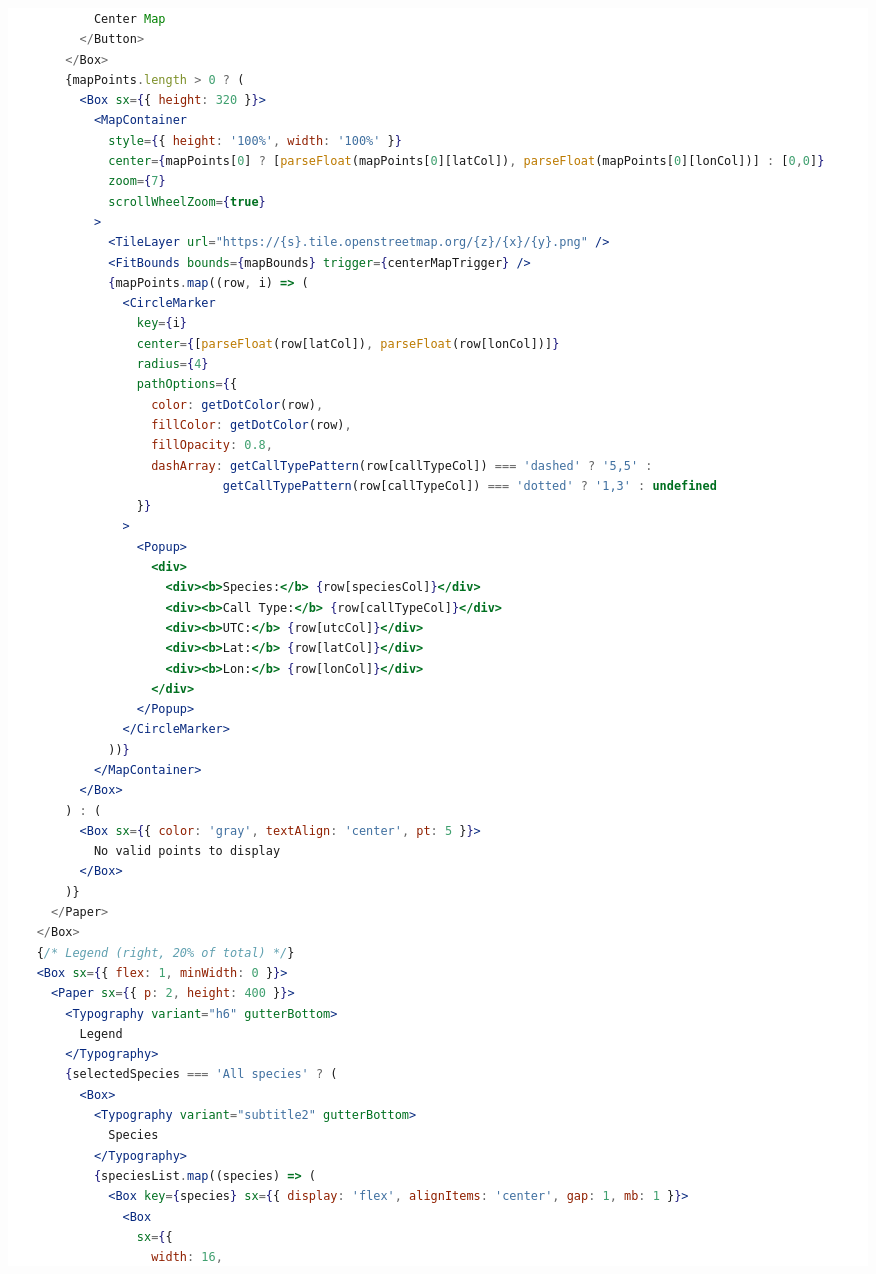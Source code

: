 ```javascriptreact
            Center Map
          </Button>
        </Box>
        {mapPoints.length > 0 ? (
          <Box sx={{ height: 320 }}>
            <MapContainer 
              style={{ height: '100%', width: '100%' }} 
              center={mapPoints[0] ? [parseFloat(mapPoints[0][latCol]), parseFloat(mapPoints[0][lonCol])] : [0,0]} 
              zoom={7} 
              scrollWheelZoom={true}
            >
              <TileLayer url="https://{s}.tile.openstreetmap.org/{z}/{x}/{y}.png" />
              <FitBounds bounds={mapBounds} trigger={centerMapTrigger} />
              {mapPoints.map((row, i) => (
                <CircleMarker
                  key={i}
                  center={[parseFloat(row[latCol]), parseFloat(row[lonCol])]}
                  radius={4}
                  pathOptions={{ 
                    color: getDotColor(row), 
                    fillColor: getDotColor(row), 
                    fillOpacity: 0.8,
                    dashArray: getCallTypePattern(row[callTypeCol]) === 'dashed' ? '5,5' : 
                              getCallTypePattern(row[callTypeCol]) === 'dotted' ? '1,3' : undefined
                  }}
                >
                  <Popup>
                    <div>
                      <div><b>Species:</b> {row[speciesCol]}</div>
                      <div><b>Call Type:</b> {row[callTypeCol]}</div>
                      <div><b>UTC:</b> {row[utcCol]}</div>
                      <div><b>Lat:</b> {row[latCol]}</div>
                      <div><b>Lon:</b> {row[lonCol]}</div>
                    </div>
                  </Popup>
                </CircleMarker>
              ))}
            </MapContainer>
          </Box>
        ) : (
          <Box sx={{ color: 'gray', textAlign: 'center', pt: 5 }}>
            No valid points to display
          </Box>
        )}
      </Paper>
    </Box>
    {/* Legend (right, 20% of total) */}
    <Box sx={{ flex: 1, minWidth: 0 }}>
      <Paper sx={{ p: 2, height: 400 }}>
        <Typography variant="h6" gutterBottom>
          Legend
        </Typography>
        {selectedSpecies === 'All species' ? (
          <Box>
            <Typography variant="subtitle2" gutterBottom>
              Species
            </Typography>
            {speciesList.map((species) => (
              <Box key={species} sx={{ display: 'flex', alignItems: 'center', gap: 1, mb: 1 }}>
                <Box 
                  sx={{ 
                    width: 16, 
```